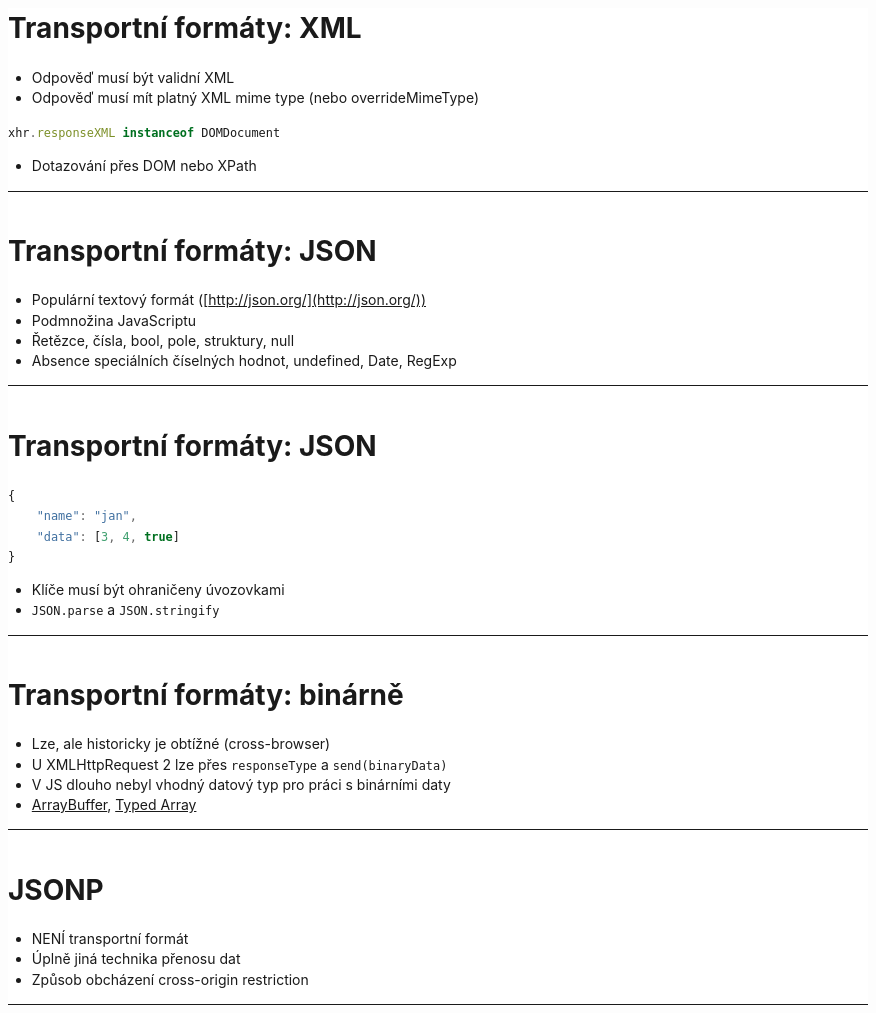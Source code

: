 
# Transportní formáty: XML

  - Odpověď musí být validní XML
  - Odpověď musí mít platný XML mime type (nebo overrideMimeType)
```js
xhr.responseXML instanceof DOMDocument
```
  - Dotazování přes DOM nebo XPath

---

# Transportní formáty: JSON

  - Populární textový formát ([http://json.org/](http://json.org/))
  - Podmnožina JavaScriptu
  - Řetězce, čísla, bool, pole, struktury, null
  - Absence speciálních číselných hodnot, undefined, Date, RegExp

---

# Transportní formáty: JSON

```js
{
	"name": "jan",
	"data": [3, 4, true]
}
```

  - Klíče musí být ohraničeny úvozovkami
  - `JSON.parse` a `JSON.stringify`

---

# Transportní formáty: binárně

  - Lze, ale historicky je obtížné (cross-browser)
  - U XMLHttpRequest 2 lze přes `responseType` a `send(binaryData)`
  - V JS dlouho nebyl vhodný datový typ pro práci s binárními daty
  - [ArrayBuffer](https://developer.mozilla.org/en-US/docs/Web/JavaScript/Reference/Global_Objects/ArrayBuffer), [Typed Array](https://developer.mozilla.org/en-US/docs/Web/JavaScript/Reference/Global_Objects/TypedArray)

---

# JSONP

  - NENÍ transportní formát
  - Úplně jiná technika přenosu dat
  - Způsob obcházení cross-origin restriction

---